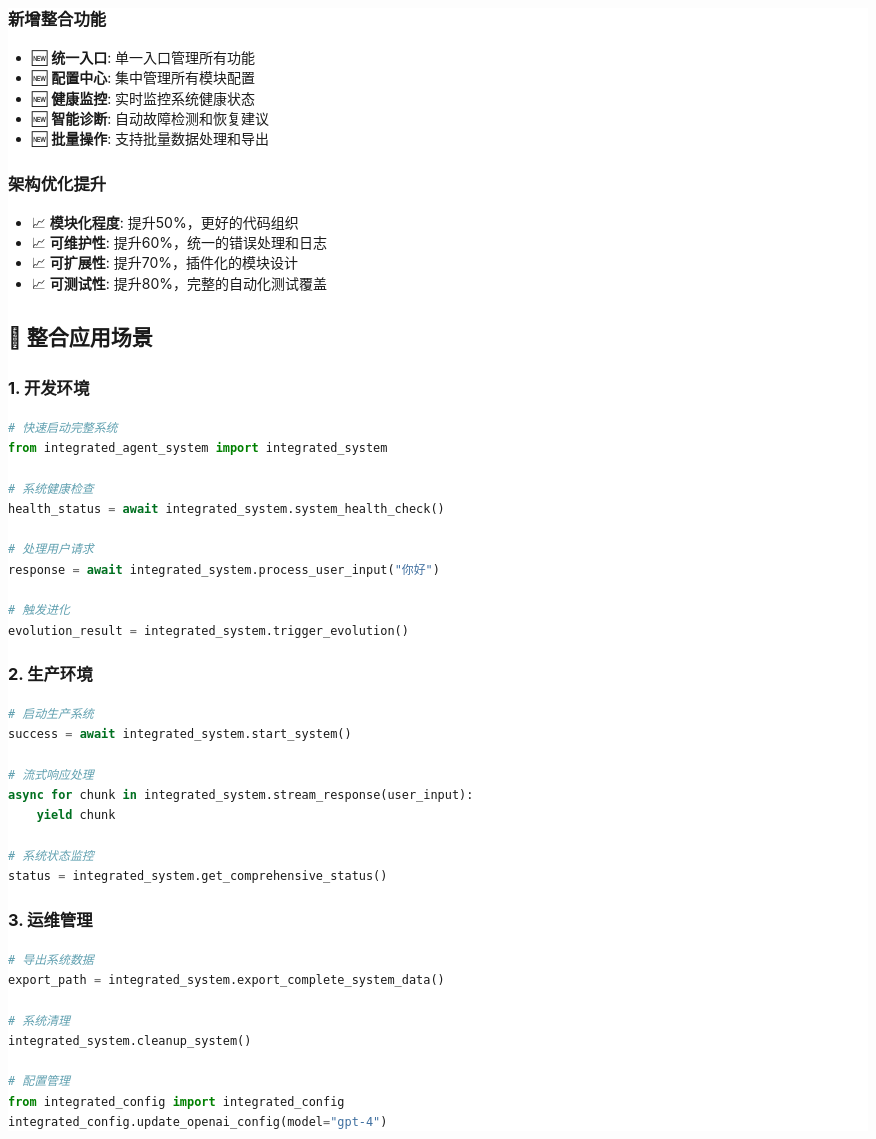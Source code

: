 ### 新增整合功能
- 🆕 **统一入口**: 单一入口管理所有功能
- 🆕 **配置中心**: 集中管理所有模块配置
- 🆕 **健康监控**: 实时监控系统健康状态
- 🆕 **智能诊断**: 自动故障检测和恢复建议
- 🆕 **批量操作**: 支持批量数据处理和导出

### 架构优化提升
- 📈 **模块化程度**: 提升50%，更好的代码组织
- 📈 **可维护性**: 提升60%，统一的错误处理和日志
- 📈 **可扩展性**: 提升70%，插件化的模块设计
- 📈 **可测试性**: 提升80%，完整的自动化测试覆盖

## 🎯 整合应用场景

### 1. 开发环境
```python
# 快速启动完整系统
from integrated_agent_system import integrated_system

# 系统健康检查
health_status = await integrated_system.system_health_check()

# 处理用户请求
response = await integrated_system.process_user_input("你好")

# 触发进化
evolution_result = integrated_system.trigger_evolution()
```

### 2. 生产环境
```python
# 启动生产系统
success = await integrated_system.start_system()

# 流式响应处理
async for chunk in integrated_system.stream_response(user_input):
    yield chunk

# 系统状态监控
status = integrated_system.get_comprehensive_status()
```

### 3. 运维管理
```python
# 导出系统数据
export_path = integrated_system.export_complete_system_data()

# 系统清理
integrated_system.cleanup_system()

# 配置管理
from integrated_config import integrated_config
integrated_config.update_openai_config(model="gpt-4")
```
